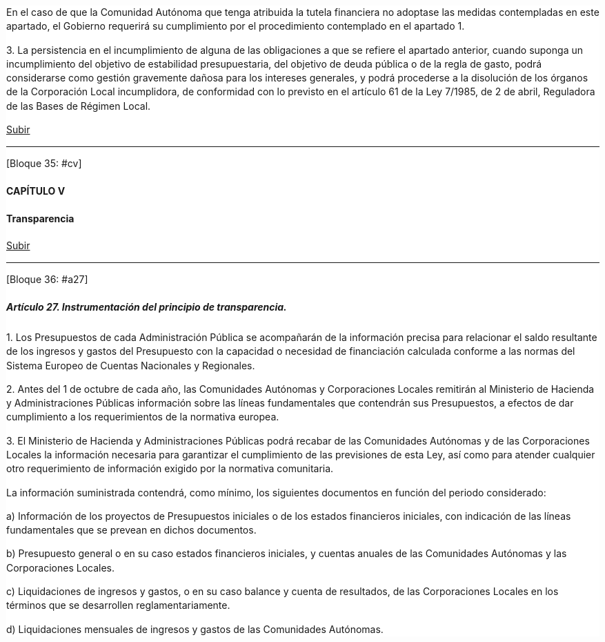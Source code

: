 En el caso de que la Comunidad Autónoma que tenga atribuida la tutela financiera no adoptase las medidas contempladas en este apartado, el Gobierno requerirá su cumplimiento por el procedimiento contemplado en el apartado 1.

3\. La persistencia en el incumplimiento de alguna de las obligaciones a que se refiere el apartado anterior, cuando suponga un incumplimiento del objetivo de estabilidad presupuestaria, del objetivo de deuda pública o de la regla de gasto, podrá considerarse como gestión gravemente dañosa para los intereses generales, y podrá procederse a la disolución de los órganos de la Corporación Local incumplidora, de conformidad con lo previsto en el artículo 61 de la Ley 7/1985, de 2 de abril, Reguladora de las Bases de Régimen Local.

[Subir](https://www.boe.es/buscar/act.php?id=BOE-A-2012-5730#top)

___

\[Bloque 35: #cv\]

#### CAPÍTULO V

#### Transparencia

[Subir](https://www.boe.es/buscar/act.php?id=BOE-A-2012-5730#top)

___

\[Bloque 36: #a27\]

##### Artículo 27. Instrumentación del principio de transparencia.

1\. Los Presupuestos de cada Administración Pública se acompañarán de la información precisa para relacionar el saldo resultante de los ingresos y gastos del Presupuesto con la capacidad o necesidad de financiación calculada conforme a las normas del Sistema Europeo de Cuentas Nacionales y Regionales.

2\. Antes del 1 de octubre de cada año, las Comunidades Autónomas y Corporaciones Locales remitirán al Ministerio de Hacienda y Administraciones Públicas información sobre las líneas fundamentales que contendrán sus Presupuestos, a efectos de dar cumplimiento a los requerimientos de la normativa europea.

3\. El Ministerio de Hacienda y Administraciones Públicas podrá recabar de las Comunidades Autónomas y de las Corporaciones Locales la información necesaria para garantizar el cumplimiento de las previsiones de esta Ley, así como para atender cualquier otro requerimiento de información exigido por la normativa comunitaria.

La información suministrada contendrá, como mínimo, los siguientes documentos en función del periodo considerado:

a) Información de los proyectos de Presupuestos iniciales o de los estados financieros iniciales, con indicación de las líneas fundamentales que se prevean en dichos documentos.

b) Presupuesto general o en su caso estados financieros iniciales, y cuentas anuales de las Comunidades Autónomas y las Corporaciones Locales.

c) Liquidaciones de ingresos y gastos, o en su caso balance y cuenta de resultados, de las Corporaciones Locales en los términos que se desarrollen reglamentariamente.

d) Liquidaciones mensuales de ingresos y gastos de las Comunidades Autónomas.
